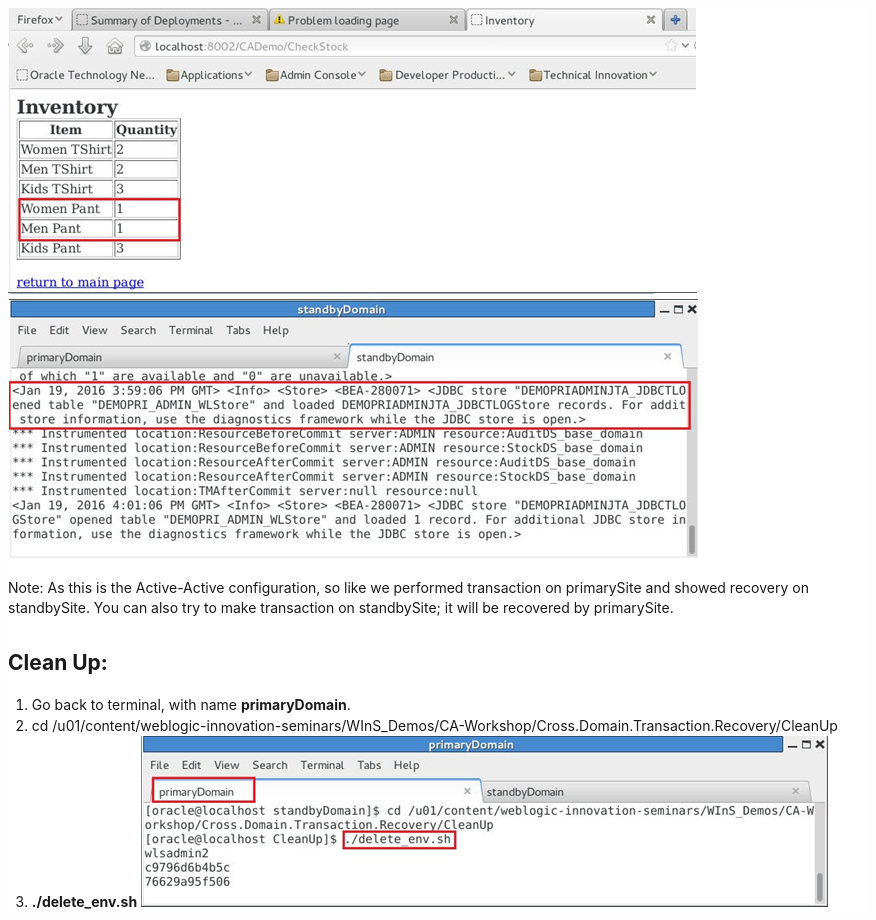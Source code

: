 ![alt text](https://raw.githubusercontent.com/oracle-weblogic/weblogic-innovation-seminars/caf-12.2.1/WInS_Demos/CA-Workshop/md.resources/75.PNG)
![alt text](https://raw.githubusercontent.com/oracle-weblogic/weblogic-innovation-seminars/caf-12.2.1/WInS_Demos/CA-Workshop/md.resources/76.PNG)

Note: As this is the Active-Active configuration, so like we performed transaction on primarySite and showed recovery on standbySite. You can also try to make transaction on standbySite; it will be recovered by primarySite. 

## Clean Up:
1. Go back to terminal, with name **primaryDomain**.
2. cd /u01/content/weblogic-innovation-seminars/WInS_Demos/CA-Workshop/Cross.Domain.Transaction.Recovery/CleanUp
3. **./delete_env.sh**
![alt text](https://raw.githubusercontent.com/oracle-weblogic/weblogic-innovation-seminars/caf-12.2.1/WInS_Demos/CA-Workshop/md.resources/77.PNG)
